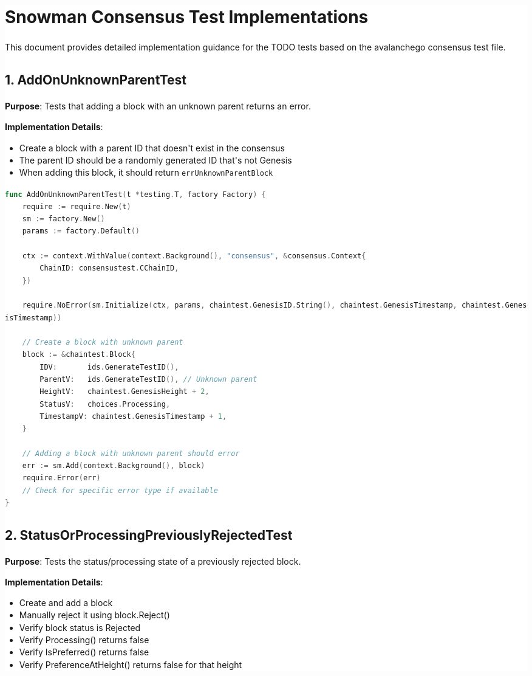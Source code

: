 # Snowman Consensus Test Implementations

This document provides detailed implementation guidance for the TODO tests based on the avalanchego consensus test file.

## 1. AddOnUnknownParentTest

**Purpose**: Tests that adding a block with an unknown parent returns an error.

**Implementation Details**:
- Create a block with a parent ID that doesn't exist in the consensus
- The parent ID should be a randomly generated ID that's not Genesis
- When adding this block, it should return `errUnknownParentBlock`

```go
func AddOnUnknownParentTest(t *testing.T, factory Factory) {
    require := require.New(t)
    sm := factory.New()
    params := factory.Default()
    
    ctx := context.WithValue(context.Background(), "consensus", &consensus.Context{
        ChainID: consensustest.CChainID,
    })
    
    require.NoError(sm.Initialize(ctx, params, chaintest.GenesisID.String(), chaintest.GenesisTimestamp, chaintest.GenesisTimestamp))
    
    // Create a block with unknown parent
    block := &chaintest.Block{
        IDV:       ids.GenerateTestID(),
        ParentV:   ids.GenerateTestID(), // Unknown parent
        HeightV:   chaintest.GenesisHeight + 2,
        StatusV:   choices.Processing,
        TimestampV: chaintest.GenesisTimestamp + 1,
    }
    
    // Adding a block with unknown parent should error
    err := sm.Add(context.Background(), block)
    require.Error(err)
    // Check for specific error type if available
}
```

## 2. StatusOrProcessingPreviouslyRejectedTest

**Purpose**: Tests the status/processing state of a previously rejected block.

**Implementation Details**:
- Create and add a block
- Manually reject it using block.Reject()
- Verify block status is Rejected
- Verify Processing() returns false
- Verify IsPreferred() returns false
- Verify PreferenceAtHeight() returns false for that height
